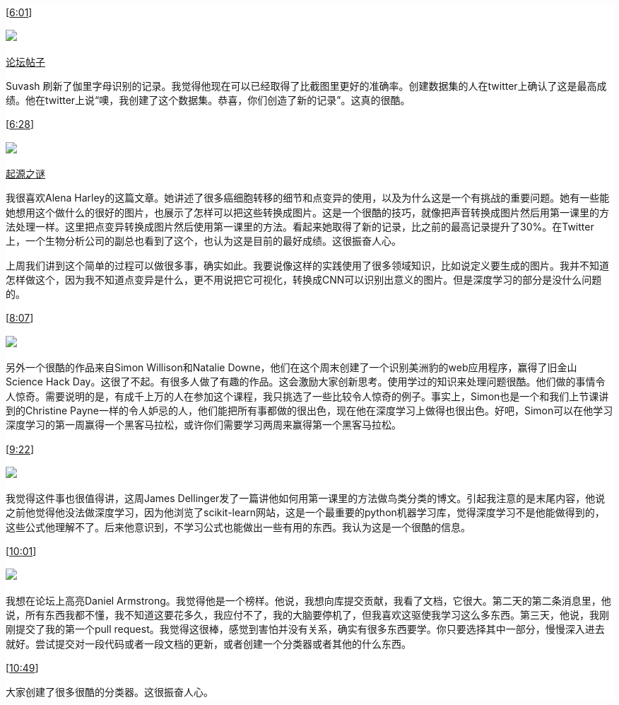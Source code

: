 
[[6:01](https://youtu.be/Egp4Zajhzog?t=361)]

![](/lesson2/4.png)

[论坛帖子](https://forums.fast.ai/t/share-your-work-here/27676/38)

Suvash 刷新了伽里字母识别的记录。我觉得他现在可以已经取得了比截图里更好的准确率。创建数据集的人在twitter上确认了这是最高成绩。他在twitter上说“噢，我创建了这个数据集。恭喜，你们创造了新的记录”。这真的很酷。



[[6:28](https://youtu.be/Egp4Zajhzog?t=388)]

![](/lesson2/5.png)

[起源之谜](https://medium.com/@alenaharley/the-mystery-of-the-origin-cancer-type-classification-using-fast-ai-libray-212eaf8d3f4e)

我很喜欢Alena Harley的这篇文章。她讲述了很多癌细胞转移的细节和点变异的使用，以及为什么这是一个有挑战的重要问题。她有一些能她想用这个做什么的很好的图片，也展示了怎样可以把这些转换成图片。这是一个很酷的技巧，就像把声音转换成图片然后用第一课里的方法处理一样。这里把点变异转换成图片然后使用第一课里的方法。看起来她取得了新的记录，比之前的最高记录提升了30%。在Twitter上，一个生物分析公司的副总也看到了这个，也认为这是目前的最好成绩。这很振奋人心。 

上周我们讲到这个简单的过程可以做很多事，确实如此。我要说像这样的实践使用了很多领域知识，比如说定义要生成的图片。我并不知道怎样做这个，因为我不知道点变异是什么，更不用说把它可视化，转换成CNN可以识别出意义的图片。但是深度学习的部分是没什么问题的。



[[8:07](https://youtu.be/Egp4Zajhzog?t=487)]

![](/lesson2/6.png)

另外一个很酷的作品来自Simon Willison和Natalie Downe，他们在这个周末创建了一个识别美洲豹的web应用程序，赢得了旧金山Science Hack Day。这很了不起。有很多人做了有趣的作品。这会激励大家创新思考。使用学过的知识来处理问题很酷。他们做的事情令人惊奇。需要说明的是，有成千上万的人在参加这个课程，我只挑选了一些比较令人惊奇的例子。事实上，Simon也是一个和我们上节课讲到的Christine Payne一样的令人妒忌的人，他们能把所有事都做的很出色，现在他在深度学习上做得也很出色。好吧，Simon可以在他学习深度学习的第一周赢得一个黑客马拉松，或许你们需要学习两周来赢得第一个黑客马拉松。



[[9:22](https://youtu.be/Egp4Zajhzog?t=562)]

![](/lesson2/7.png)

我觉得这件事也很值得讲，这周James Dellinger发了一篇讲他如何用第一课里的方法做鸟类分类的博文。引起我注意的是末尾内容，他说之前他觉得他没法做深度学习，因为他浏览了scikit-learn网站，这是一个最重要的python机器学习库，觉得深度学习不是他能做得到的，这些公式他理解不了。后来他意识到，不学习公式也能做出一些有用的东西。我认为这是一个很酷的信息。



[[10:01](https://youtu.be/Egp4Zajhzog?t=601)]

![](/lesson2/8.png)

我想在论坛上高亮Daniel Armstrong。我觉得他是一个榜样。他说，我想向库提交贡献，我看了文档，它很大。第二天的第二条消息里，他说，所有东西我都不懂，我不知道这要花多久，我应付不了，我的大脑要停机了，但我喜欢这驱使我学习这么多东西。第三天，他说，我刚刚提交了我的第一个pull request。我觉得这很棒，感觉到害怕并没有关系，确实有很多东西要学。你只要选择其中一部分，慢慢深入进去就好。尝试提交对一段代码或者一段文档的更新，或者创建一个分类器或者其他的什么东西。



[[10:49](https://youtu.be/Egp4Zajhzog?t=649)]

大家创建了很多很酷的分类器。这很振奋人心。 
